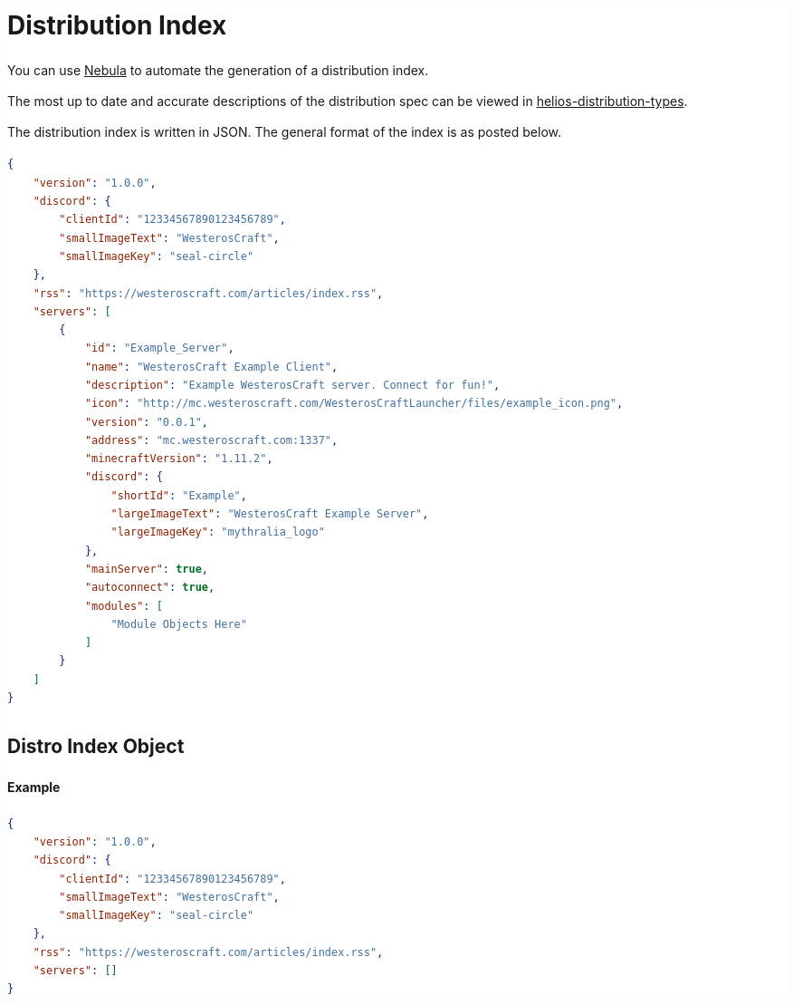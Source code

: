 # Distribution Index

You can use [Nebula](https://github.com/dscalzi/Nebula) to automate the generation of a distribution index.

The most up to date and accurate descriptions of the distribution spec can be viewed in [helios-distribution-types](https://github.com/dscalzi/helios-distribution-types).

The distribution index is written in JSON. The general format of the index is as posted below.

```json
{
    "version": "1.0.0",
    "discord": {
        "clientId": "12334567890123456789",
        "smallImageText": "WesterosCraft",
        "smallImageKey": "seal-circle"
    },
    "rss": "https://westeroscraft.com/articles/index.rss",
    "servers": [
        {
            "id": "Example_Server",
            "name": "WesterosCraft Example Client",
            "description": "Example WesterosCraft server. Connect for fun!",
            "icon": "http://mc.westeroscraft.com/WesterosCraftLauncher/files/example_icon.png",
            "version": "0.0.1",
            "address": "mc.westeroscraft.com:1337",
            "minecraftVersion": "1.11.2",
            "discord": {
                "shortId": "Example",
                "largeImageText": "WesterosCraft Example Server",
                "largeImageKey": "mythralia_logo"
            },
            "mainServer": true,
            "autoconnect": true,
            "modules": [
                "Module Objects Here"
            ]
        }
    ]
}
```

## Distro Index Object

#### Example
```JSON
{
    "version": "1.0.0",
    "discord": {
        "clientId": "12334567890123456789",
        "smallImageText": "WesterosCraft",
        "smallImageKey": "seal-circle"
    },
    "rss": "https://westeroscraft.com/articles/index.rss",
    "servers": []
}
```
